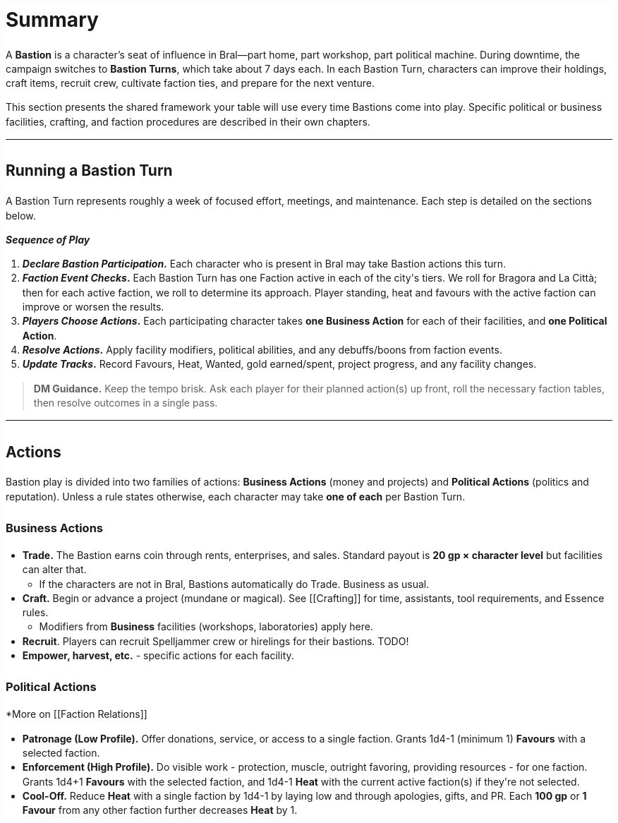 # Summary

A **Bastion** is a character’s seat of influence in Bral—part home, part workshop, part political machine. During downtime, the campaign switches to **Bastion Turns**, which take about 7 days each. In each Bastion Turn, characters can improve their holdings, craft items, recruit crew, cultivate faction ties, and prepare for the next venture.

This section presents the shared framework your table will use every time Bastions come into play. Specific political or business facilities, crafting, and faction procedures are described in their own chapters.

---

## Running a Bastion Turn
A Bastion Turn represents roughly a week of focused effort, meetings, and maintenance. Each step is detailed on the sections below.

***Sequence of Play***
1. ***Declare Bastion Participation*.** Each character who is present in Bral may take Bastion actions this turn.
2. ***Faction Event Checks*.** Each Bastion Turn has one Faction active in each of the city's tiers. We roll for Bragora and La Città; then for each active faction, we roll to determine its approach. Player standing, heat and favours with the active faction can improve or worsen the results. 
3. ***Players Choose Actions*.** Each participating character takes **one Business Action** for each of their facilities, and **one Political Action**. 
4. ***Resolve Actions*.** Apply facility modifiers, political abilities, and any debuffs/boons from faction events.
5. ***Update Tracks*.** Record Favours, Heat, Wanted, gold earned/spent, project progress, and any facility changes.

> **DM Guidance.** Keep the tempo brisk. Ask each player for their planned action(s) up front, roll the necessary faction tables, then resolve outcomes in a single pass.

---

## Actions
Bastion play is divided into two families of actions: **Business Actions** (money and projects) and **Political Actions** (politics and reputation). Unless a rule states otherwise, each character may take **one of each** per Bastion Turn.

### Business Actions
- **Trade.** The Bastion earns coin through rents, enterprises, and sales. Standard payout is  **20 gp × character level** but facilities can alter that.
    - If the characters are not in Bral, Bastions automatically do Trade. Business as usual. 
- **Craft.** Begin or advance a project (mundane or magical). See [[Crafting]] for time, assistants, tool requirements, and Essence rules.
    - Modifiers from **Business** facilities (workshops, laboratories) apply here.
- **Recruit**. Players can recruit Spelljammer crew or hirelings for their bastions. TODO! 
- **Empower, harvest, etc.** - specific actions for each facility.

### Political Actions
*More on [[Faction Relations]]
- **Patronage (Low Profile).** Offer donations, service, or access to a single faction. Grants 1d4-1 (minimum 1) **Favours** with a selected faction. 
- **Enforcement (High Profile).** Do visible work - protection, muscle, outright favoring, providing resources - for one faction. Grants 1d4+1 **Favours** with the selected faction, and 1d4-1 **Heat** with the current active faction(s) if they're not selected. 
- **Cool-Off.** Reduce **Heat** with a single faction by 1d4-1 by laying low and through apologies, gifts, and PR. Each **100 gp** or **1 Favour** from any other faction further decreases **Heat** by 1.